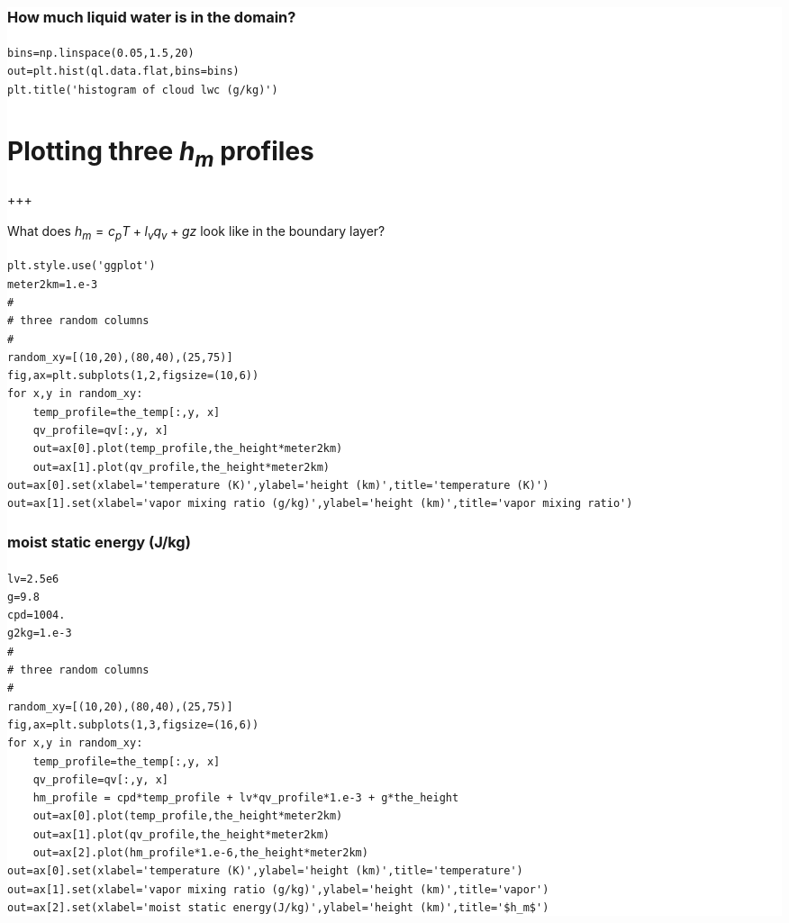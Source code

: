 ### How much liquid water is in the domain?

```{code-cell} ipython3
bins=np.linspace(0.05,1.5,20)
out=plt.hist(ql.data.flat,bins=bins)
plt.title('histogram of cloud lwc (g/kg)')
```

# Plotting three $h_m$ profiles

+++

What does $h_m = c_p T + l_v q_v + gz$ look like in the boundary layer?

```{code-cell} ipython3
plt.style.use('ggplot')
meter2km=1.e-3
#
# three random columns
#
random_xy=[(10,20),(80,40),(25,75)]
fig,ax=plt.subplots(1,2,figsize=(10,6))
for x,y in random_xy:
    temp_profile=the_temp[:,y, x]
    qv_profile=qv[:,y, x]
    out=ax[0].plot(temp_profile,the_height*meter2km) 
    out=ax[1].plot(qv_profile,the_height*meter2km) 
out=ax[0].set(xlabel='temperature (K)',ylabel='height (km)',title='temperature (K)')
out=ax[1].set(xlabel='vapor mixing ratio (g/kg)',ylabel='height (km)',title='vapor mixing ratio')
```

### moist static energy (J/kg)

```{code-cell} ipython3
lv=2.5e6
g=9.8
cpd=1004.
g2kg=1.e-3
#
# three random columns
#
random_xy=[(10,20),(80,40),(25,75)]
fig,ax=plt.subplots(1,3,figsize=(16,6))
for x,y in random_xy:
    temp_profile=the_temp[:,y, x]
    qv_profile=qv[:,y, x]
    hm_profile = cpd*temp_profile + lv*qv_profile*1.e-3 + g*the_height
    out=ax[0].plot(temp_profile,the_height*meter2km) 
    out=ax[1].plot(qv_profile,the_height*meter2km) 
    out=ax[2].plot(hm_profile*1.e-6,the_height*meter2km) 
out=ax[0].set(xlabel='temperature (K)',ylabel='height (km)',title='temperature')
out=ax[1].set(xlabel='vapor mixing ratio (g/kg)',ylabel='height (km)',title='vapor')
out=ax[2].set(xlabel='moist static energy(J/kg)',ylabel='height (km)',title='$h_m$')
```
